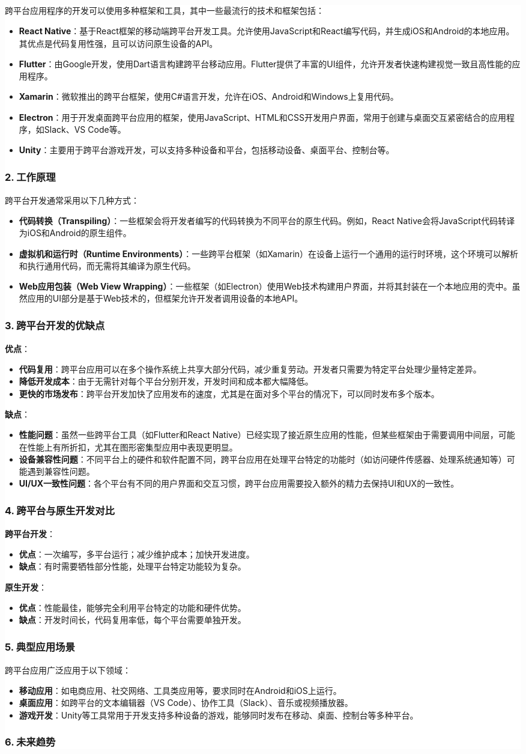 跨平台应用程序的开发可以使用多种框架和工具，其中一些最流行的技术和框架包括：

- **React Native**：基于React框架的移动端跨平台开发工具。允许使用JavaScript和React编写代码，并生成iOS和Android的本地应用。其优点是代码复用性强，且可以访问原生设备的API。
  
- **Flutter**：由Google开发，使用Dart语言构建跨平台移动应用。Flutter提供了丰富的UI组件，允许开发者快速构建视觉一致且高性能的应用程序。

- **Xamarin**：微软推出的跨平台框架，使用C#语言开发，允许在iOS、Android和Windows上复用代码。

- **Electron**：用于开发桌面跨平台应用的框架，使用JavaScript、HTML和CSS开发用户界面，常用于创建与桌面交互紧密结合的应用程序，如Slack、VS Code等。

- **Unity**：主要用于跨平台游戏开发，可以支持多种设备和平台，包括移动设备、桌面平台、控制台等。

### 2. **工作原理**

跨平台开发通常采用以下几种方式：

- **代码转换（Transpiling）**：一些框架会将开发者编写的代码转换为不同平台的原生代码。例如，React Native会将JavaScript代码转译为iOS和Android的原生组件。

- **虚拟机和运行时（Runtime Environments）**：一些跨平台框架（如Xamarin）在设备上运行一个通用的运行时环境，这个环境可以解析和执行通用代码，而无需将其编译为原生代码。

- **Web应用包装（Web View Wrapping）**：一些框架（如Electron）使用Web技术构建用户界面，并将其封装在一个本地应用的壳中。虽然应用的UI部分是基于Web技术的，但框架允许开发者调用设备的本地API。

### 3. **跨平台开发的优缺点**

**优点**：
- **代码复用**：跨平台应用可以在多个操作系统上共享大部分代码，减少重复劳动。开发者只需要为特定平台处理少量特定差异。
- **降低开发成本**：由于无需针对每个平台分别开发，开发时间和成本都大幅降低。
- **更快的市场发布**：跨平台开发加快了应用发布的速度，尤其是在面对多个平台的情况下，可以同时发布多个版本。

**缺点**：
- **性能问题**：虽然一些跨平台工具（如Flutter和React Native）已经实现了接近原生应用的性能，但某些框架由于需要调用中间层，可能在性能上有所折扣，尤其在图形密集型应用中表现更明显。
- **设备兼容性问题**：不同平台上的硬件和软件配置不同，跨平台应用在处理平台特定的功能时（如访问硬件传感器、处理系统通知等）可能遇到兼容性问题。
- **UI/UX一致性问题**：各个平台有不同的用户界面和交互习惯，跨平台应用需要投入额外的精力去保持UI和UX的一致性。

### 4. **跨平台与原生开发对比**

**跨平台开发**：
- **优点**：一次编写，多平台运行；减少维护成本；加快开发进度。
- **缺点**：有时需要牺牲部分性能，处理平台特定功能较为复杂。

**原生开发**：
- **优点**：性能最佳，能够完全利用平台特定的功能和硬件优势。
- **缺点**：开发时间长，代码复用率低，每个平台需要单独开发。

### 5. **典型应用场景**

跨平台应用广泛应用于以下领域：
- **移动应用**：如电商应用、社交网络、工具类应用等，要求同时在Android和iOS上运行。
- **桌面应用**：如跨平台的文本编辑器（VS Code）、协作工具（Slack）、音乐或视频播放器。
- **游戏开发**：Unity等工具常用于开发支持多种设备的游戏，能够同时发布在移动、桌面、控制台等多种平台。

### 6. **未来趋势**
